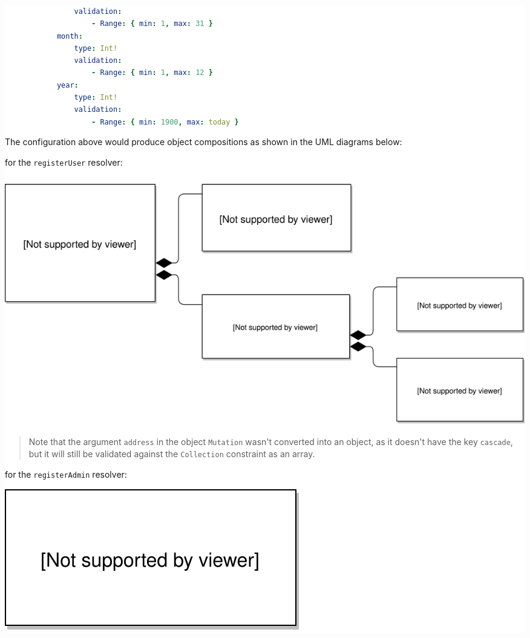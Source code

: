```yaml
                validation:
                    - Range: { min: 1, max: 31 }
            month:
                type: Int!
                validation:
                    - Range: { min: 1, max: 12 }
            year:
                type: Int!	
                validation:
                    - Range: { min: 1900, max: today }					
```



The configuration above would produce object compositions as shown in the UML diagrams below:

for the `registerUser` resolver:

![enter image description here](img/diagram_2.svg)

> Note that the argument `address` in the object `Mutation` wasn't converted into an object, as it doesn't have the key `cascade`, but it will still be validated against the `Collection` constraint as an array.

for the `registerAdmin` resolver:

![enter image description here](img/diagram_3.svg)
